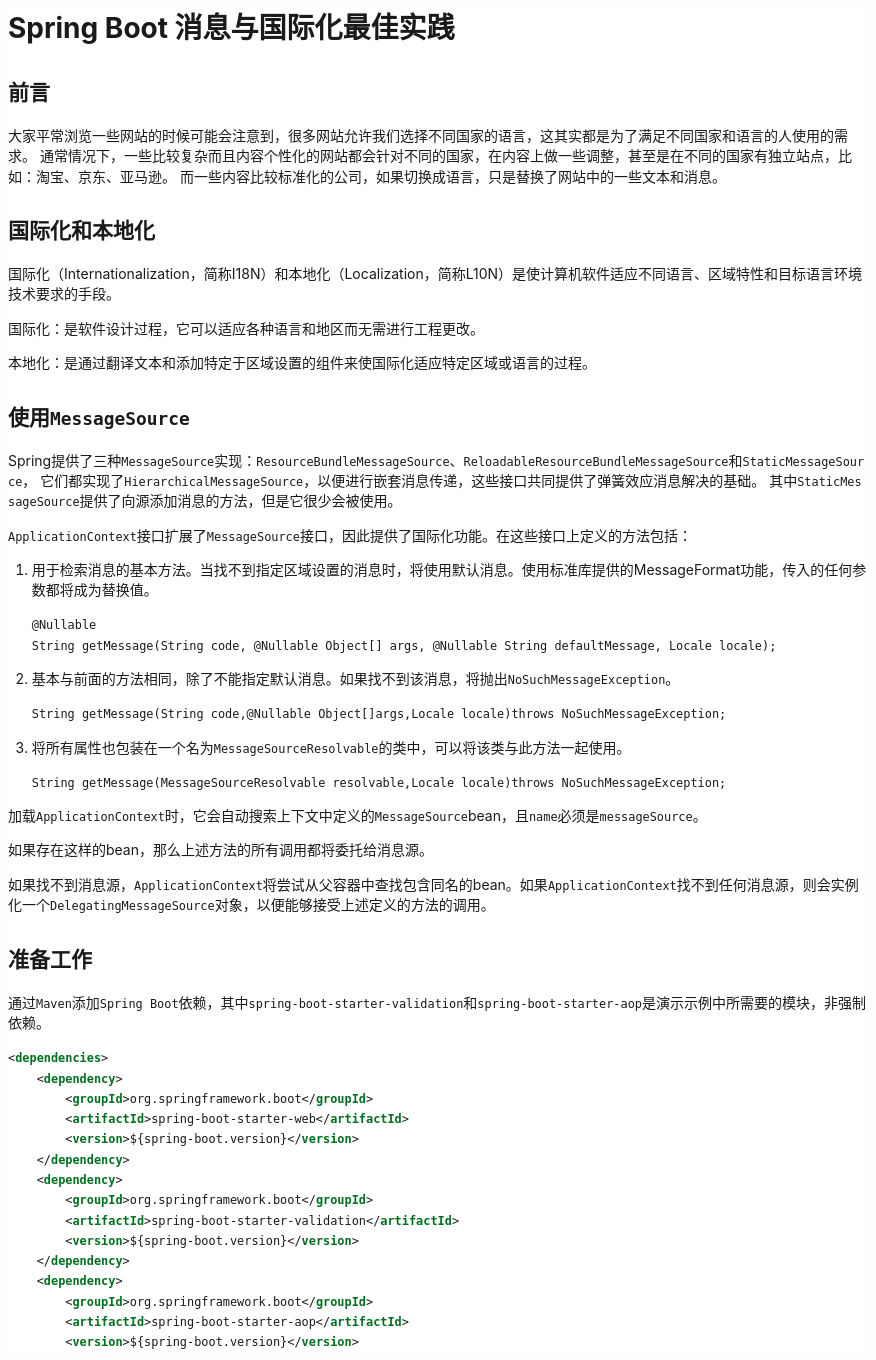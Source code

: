 # Spring Boot 消息与国际化最佳实践

## 前言

大家平常浏览一些网站的时候可能会注意到，很多网站允许我们选择不同国家的语言，这其实都是为了满足不同国家和语言的人使用的需求。
通常情况下，一些比较复杂而且内容个性化的网站都会针对不同的国家，在内容上做一些调整，甚至是在不同的国家有独立站点，比如：淘宝、京东、亚马逊。
而一些内容比较标准化的公司，如果切换成语言，只是替换了网站中的一些文本和消息。

## 国际化和本地化

国际化（Internationalization，简称I18N）和本地化（Localization，简称L10N）是使计算机软件适应不同语言、区域特性和目标语言环境技术要求的手段。

国际化：是软件设计过程，它可以适应各种语言和地区而无需进行工程更改。

本地化：是通过翻译文本和添加特定于区域设置的组件来使国际化适应特定区域或语言的过程。

## 使用`MessageSource`

Spring提供了三种`MessageSource`实现：`ResourceBundleMessageSource`、`ReloadableResourceBundleMessageSource`和`StaticMessageSource`，
它们都实现了`HierarchicalMessageSource`，以便进行嵌套消息传递，这些接口共同提供了弹簧效应消息解决的基础。
其中`StaticMessageSource`提供了向源添加消息的方法，但是它很少会被使用。

`ApplicationContext`接口扩展了`MessageSource`接口，因此提供了国际化功能。在这些接口上定义的方法包括：

1. 用于检索消息的基本方法。当找不到指定区域设置的消息时，将使用默认消息。使用标准库提供的MessageFormat功能，传入的任何参数都将成为替换值。

       @Nullable
       String getMessage(String code, @Nullable Object[] args, @Nullable String defaultMessage, Locale locale);

2. 基本与前面的方法相同，除了不能指定默认消息。如果找不到该消息，将抛出`NoSuchMessageException`。

       String getMessage(String code,@Nullable Object[]args,Locale locale)throws NoSuchMessageException;

3. 将所有属性也包装在一个名为`MessageSourceResolvable`的类中，可以将该类与此方法一起使用。

       String getMessage(MessageSourceResolvable resolvable,Locale locale)throws NoSuchMessageException;

加载`ApplicationContext`时，它会自动搜索上下文中定义的`MessageSource`bean，且`name`必须是`messageSource`。

如果存在这样的bean，那么上述方法的所有调用都将委托给消息源。

如果找不到消息源，`ApplicationContext`将尝试从父容器中查找包含同名的bean。如果`ApplicationContext`找不到任何消息源，则会实例化一个`DelegatingMessageSource`对象，以便能够接受上述定义的方法的调用。

## 准备工作

通过`Maven`添加`Spring Boot`依赖，其中`spring-boot-starter-validation`和`spring-boot-starter-aop`是演示示例中所需要的模块，非强制依赖。

```xml
<dependencies>
    <dependency>
        <groupId>org.springframework.boot</groupId>
        <artifactId>spring-boot-starter-web</artifactId>
        <version>${spring-boot.version}</version>
    </dependency>
    <dependency>
        <groupId>org.springframework.boot</groupId>
        <artifactId>spring-boot-starter-validation</artifactId>
        <version>${spring-boot.version}</version>
    </dependency>
    <dependency>
        <groupId>org.springframework.boot</groupId>
        <artifactId>spring-boot-starter-aop</artifactId>
        <version>${spring-boot.version}</version>
```